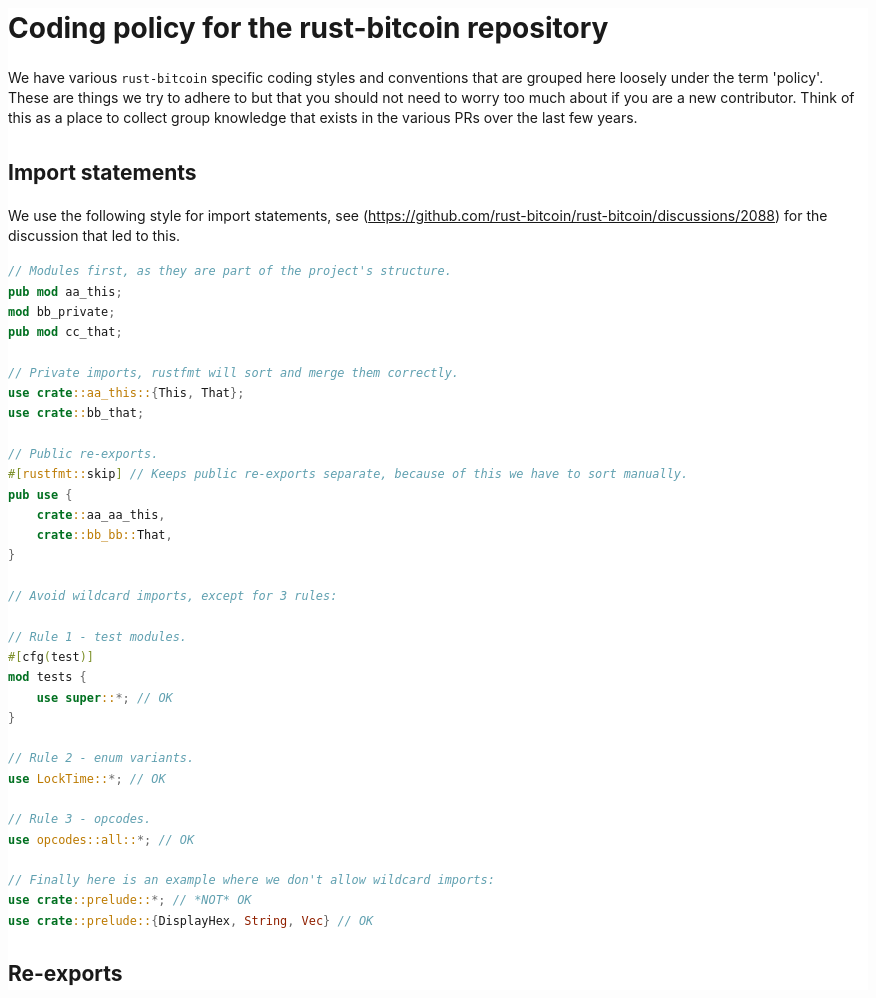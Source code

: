 # Coding policy for the rust-bitcoin repository

We have various `rust-bitcoin` specific coding styles and conventions that are
grouped here loosely under the term 'policy'. These are things we try to adhere
to but that you should not need to worry too much about if you are a new
contributor. Think of this as a place to collect group knowledge that exists in
the various PRs over the last few years.

## Import statements

We use the following style for import statements, see
(https://github.com/rust-bitcoin/rust-bitcoin/discussions/2088) for the discussion that led to this.

```rust
// Modules first, as they are part of the project's structure.
pub mod aa_this;
mod bb_private;
pub mod cc_that;

// Private imports, rustfmt will sort and merge them correctly.
use crate::aa_this::{This, That};
use crate::bb_that;

// Public re-exports.
#[rustfmt::skip] // Keeps public re-exports separate, because of this we have to sort manually.
pub use {
    crate::aa_aa_this,
    crate::bb_bb::That,
}

// Avoid wildcard imports, except for 3 rules:

// Rule 1 - test modules.
#[cfg(test)]
mod tests {
    use super::*; // OK
}

// Rule 2 - enum variants.
use LockTime::*; // OK

// Rule 3 - opcodes.
use opcodes::all::*; // OK

// Finally here is an example where we don't allow wildcard imports:
use crate::prelude::*; // *NOT* OK
use crate::prelude::{DisplayHex, String, Vec} // OK
```

## Re-exports
